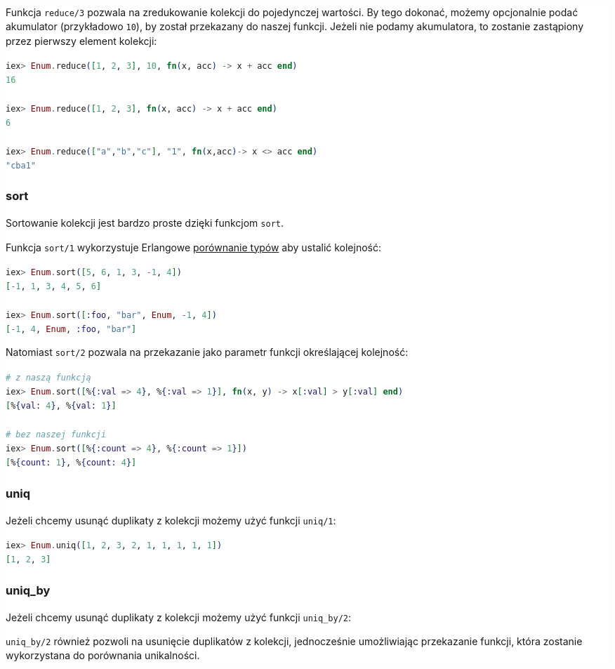 Funkcja `reduce/3` pozwala na zredukowanie kolekcji do pojedynczej wartości. By tego dokonać, możemy opcjonalnie podać akumulator (przykładowo `10`), by został przekazany do naszej funkcji. Jeżeli nie podamy akumulatora, to zostanie zastąpiony przez pierwszy element kolekcji:

```elixir
iex> Enum.reduce([1, 2, 3], 10, fn(x, acc) -> x + acc end)
16

iex> Enum.reduce([1, 2, 3], fn(x, acc) -> x + acc end)
6

iex> Enum.reduce(["a","b","c"], "1", fn(x,acc)-> x <> acc end)
"cba1"
```

### sort

Sortowanie kolekcji jest bardzo proste dzięki funkcjom `sort`.

Funkcja `sort/1` wykorzystuje Erlangowe [porównanie typów](http://erlang.org/doc/reference_manual/expressions.html#term-comparisons) aby ustalić kolejność:

```elixir
iex> Enum.sort([5, 6, 1, 3, -1, 4])
[-1, 1, 3, 4, 5, 6]

iex> Enum.sort([:foo, "bar", Enum, -1, 4])
[-1, 4, Enum, :foo, "bar"]
```

Natomiast `sort/2` pozwala na przekazanie jako parametr funkcji określającej kolejność:

```elixir
# z naszą funkcją
iex> Enum.sort([%{:val => 4}, %{:val => 1}], fn(x, y) -> x[:val] > y[:val] end)
[%{val: 4}, %{val: 1}]

# bez naszej funkcji
iex> Enum.sort([%{:count => 4}, %{:count => 1}])
[%{count: 1}, %{count: 4}]
```

### uniq

Jeżeli chcemy usunąć duplikaty z kolekcji możemy użyć funkcji `uniq/1`:

```elixir
iex> Enum.uniq([1, 2, 3, 2, 1, 1, 1, 1, 1])
[1, 2, 3]
```

### uniq_by

Jeżeli chcemy usunąć duplikaty z kolekcji możemy użyć funkcji `uniq_by/2`:

`uniq_by/2` również pozwoli na usunięcie duplikatów z kolekcji, jednocześnie umożliwiając przekazanie funkcji, która zostanie wykorzystana do porównania unikalności.
